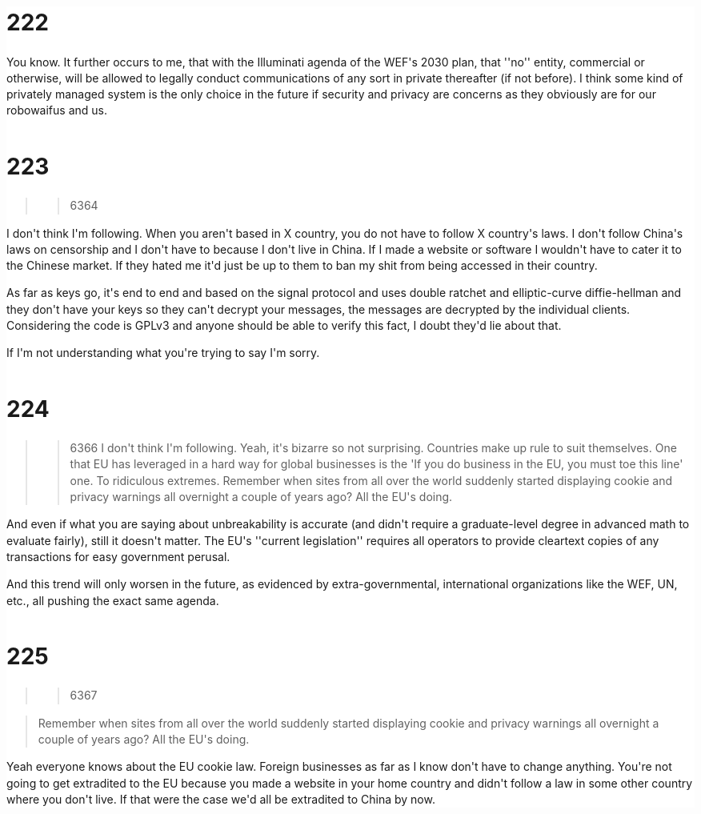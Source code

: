 # 222
You know. It further occurs to me, that with the Illuminati agenda of the WEF's 2030 plan, that ''no'' entity, commercial or otherwise, will be allowed to legally conduct communications of any sort in private thereafter (if not before). I think some kind of privately managed system is the only choice in the future if security and privacy are concerns as they obviously are for our robowaifus and us.

# 223
>>6364

I don't think I'm following. When you aren't based in X country, you do not have to follow X country's laws. I don't follow China's laws on censorship and I don't have to because I don't live in China. If I made a website or software I wouldn't have to cater it to the Chinese market. If they hated me it'd just be up to them to ban my shit from being accessed in their country.



As far as keys go, it's end to end and based on the signal protocol and uses double ratchet and elliptic-curve diffie-hellman and they don't have your keys so they can't decrypt your messages, the messages are decrypted by the individual clients. Considering the code is GPLv3 and anyone should be able to verify this fact, I doubt they'd lie about that.



If I'm not understanding what you're trying to say I'm sorry.

# 224
>>6366
>I don't think I'm following. 
Yeah, it's bizarre so not surprising. Countries make up rule to suit themselves. One that EU has leveraged in a hard way for global businesses is the 'If you do business in the EU, you must toe this line' one. To ridiculous extremes. Remember when sites from all over the world suddenly started displaying cookie and privacy warnings all overnight a couple of years ago? All the EU's doing.

And even if what you are saying about unbreakability is accurate (and didn't require a graduate-level degree in advanced math to evaluate fairly), still it doesn't matter. The EU's ''current legislation'' requires all operators to provide cleartext copies of any transactions for easy government perusal. 

And this trend will only worsen in the future, as evidenced by extra-governmental, international organizations like the WEF, UN, etc., all pushing the exact same agenda.

# 225
>>6367

>Remember when sites from all over the world suddenly started displaying cookie and privacy warnings all overnight a couple of years ago? All the EU's doing.

Yeah everyone knows about the EU cookie law. Foreign businesses as far as I know don't have to change anything. You're not going to get extradited to the EU because you made a website in your home country and didn't follow a law in some other country where you don't live. If that were the case we'd all be extradited to China by now.
